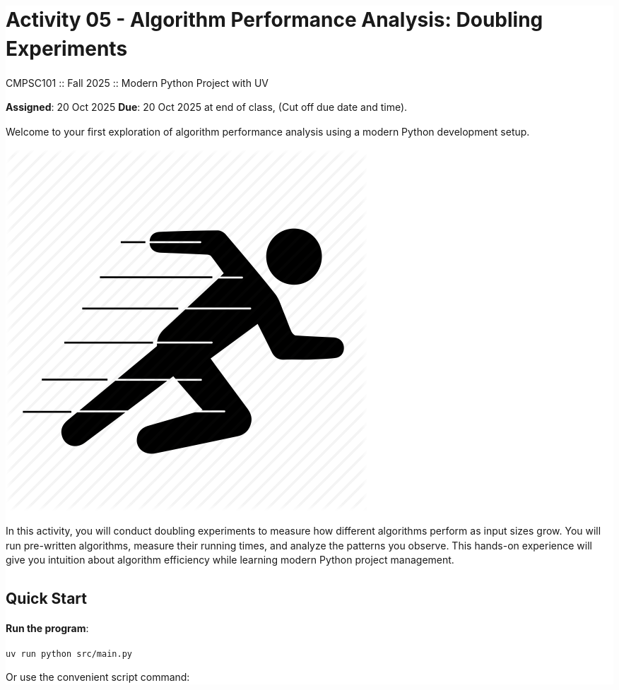 # Activity 05 - Algorithm Performance Analysis: Doubling Experiments

CMPSC101 :: Fall 2025 :: Modern Python Project with UV

**Assigned**: 20 Oct 2025
**Due**: 20 Oct 2025 at end of class, (Cut off due date and time).

Welcome to your first exploration of algorithm performance analysis using a modern Python development setup.

![logo](graphics/fast.png)

In this activity, you will conduct doubling experiments to measure how different algorithms perform as input sizes grow. You will run pre-written algorithms, measure their running times, and analyze the patterns you observe. This hands-on experience will give you intuition about algorithm efficiency while learning modern Python project management.

## Quick Start

**Run the program**:

```bash
uv run python src/main.py
```

Or use the convenient script command:
